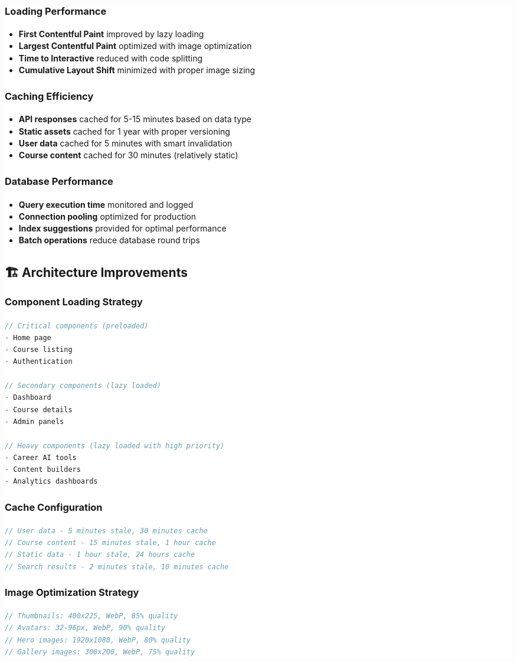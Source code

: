 ### Loading Performance
- **First Contentful Paint** improved by lazy loading
- **Largest Contentful Paint** optimized with image optimization
- **Time to Interactive** reduced with code splitting
- **Cumulative Layout Shift** minimized with proper image sizing

### Caching Efficiency
- **API responses** cached for 5-15 minutes based on data type
- **Static assets** cached for 1 year with proper versioning
- **User data** cached for 5 minutes with smart invalidation
- **Course content** cached for 30 minutes (relatively static)

### Database Performance
- **Query execution time** monitored and logged
- **Connection pooling** optimized for production
- **Index suggestions** provided for optimal performance
- **Batch operations** reduce database round trips

## 🏗️ Architecture Improvements

### Component Loading Strategy
```typescript
// Critical components (preloaded)
- Home page
- Course listing
- Authentication

// Secondary components (lazy loaded)
- Dashboard
- Course details
- Admin panels

// Heavy components (lazy loaded with high priority)
- Career AI tools
- Content builders
- Analytics dashboards
```

### Cache Configuration
```typescript
// User data - 5 minutes stale, 30 minutes cache
// Course content - 15 minutes stale, 1 hour cache
// Static data - 1 hour stale, 24 hours cache
// Search results - 2 minutes stale, 10 minutes cache
```

### Image Optimization Strategy
```typescript
// Thumbnails: 400x225, WebP, 85% quality
// Avatars: 32-96px, WebP, 90% quality
// Hero images: 1920x1080, WebP, 80% quality
// Gallery images: 300x200, WebP, 75% quality
```
